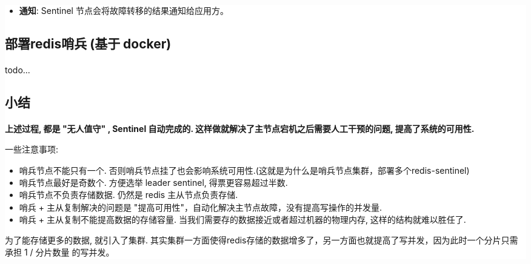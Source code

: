 - **通知**: Sentinel 节点会将故障转移的结果通知给应⽤⽅。

## 部署redis哨兵 (基于 docker)

todo...

## 小结

**上述过程, 都是 "无人值守" , Sentinel 自动完成的. 这样做就解决了主节点宕机之后需要人工干预的问题, 提高了系统的可用性.**

⼀些注意事项:

- 哨兵节点不能只有⼀个. 否则哨兵节点挂了也会影响系统可⽤性.(这就是为什么是哨兵节点集群，部署多个redis-sentinel)
- 哨兵节点最好是奇数个. ⽅便选举 leader sentinel, 得票更容易超过半数.
- 哨兵节点不负责存储数据. 仍然是 redis 主从节点负责存储.
- 哨兵 + 主从复制解决的问题是 "提⾼可⽤性"，自动化解决主节点故障，没有提高写操作的并发量.
- 哨兵 + 主从复制不能提⾼数据的存储容量. 当我们需要存的数据接近或者超过机器的物理内存, 这样的结构就难以胜任了.

为了能存储更多的数据, 就引⼊了集群.  其实集群一方面使得redis存储的数据增多了，另一方面也就提高了写并发，因为此时一个分片只需承担 1 / 分片数量 的写并发。
